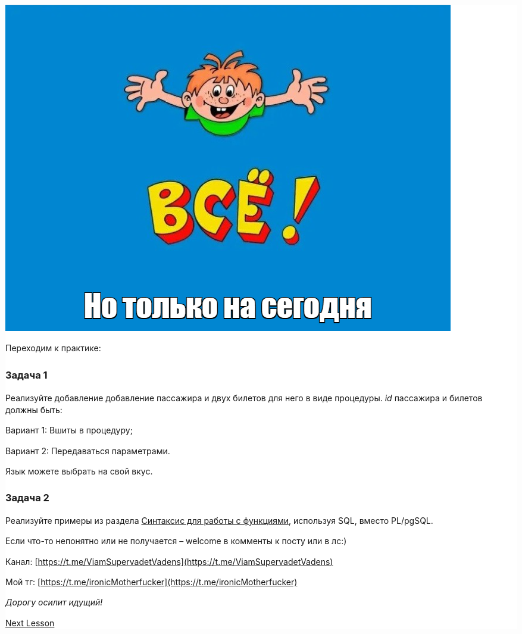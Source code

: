 ![](../../commonmedia/footer.png)

Переходим к практике:

### Задача 1

Реализуйте добавление добавление пассажира и двух билетов для него в виде процедуры. _id_ пассажира и билетов должны быть:

Вариант 1: Вшиты в процедуру;

Вариант 2: Передаваться параметрами.

Язык можете выбрать на свой вкус.

  

### Задача 2

Реализуйте примеры из раздела [Синтаксис для работы с функциями](#%D0%A1%D0%B8%D0%BD%D1%82%D0%B0%D0%BA%D1%81%D0%B8%D1%81-%D0%B4%D0%BB%D1%8F-%D1%80%D0%B0%D0%B1%D0%BE%D1%82%D1%8B-%D1%81-%D0%BF%D1%80%D0%BE%D1%86%D0%B5%D0%B4%D1%83%D1%80%D0%B0%D0%BC%D0%B8), используя SQL, вместо PL/pgSQL.

  

Если что-то непонятно или не получается – welcome в комменты к посту или в лс:)

Канал: [https://t.me/ViamSupervadetVadens](https://t.me/ViamSupervadetVadens)

Мой тг: [https://t.me/ironicMotherfucker](https://t.me/ironicMotherfucker)

_Дорогу осилит идущий!_

[Next Lesson](../111/Triggery.md)
